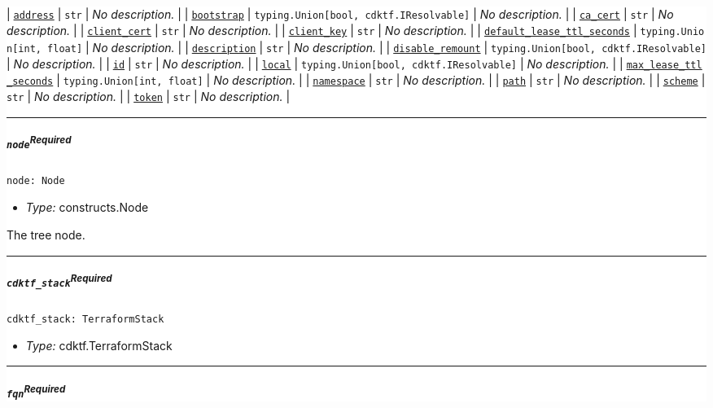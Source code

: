 | <code><a href="#@cdktf/provider-vault.consulSecretBackend.ConsulSecretBackend.property.address">address</a></code> | <code>str</code> | *No description.* |
| <code><a href="#@cdktf/provider-vault.consulSecretBackend.ConsulSecretBackend.property.bootstrap">bootstrap</a></code> | <code>typing.Union[bool, cdktf.IResolvable]</code> | *No description.* |
| <code><a href="#@cdktf/provider-vault.consulSecretBackend.ConsulSecretBackend.property.caCert">ca_cert</a></code> | <code>str</code> | *No description.* |
| <code><a href="#@cdktf/provider-vault.consulSecretBackend.ConsulSecretBackend.property.clientCert">client_cert</a></code> | <code>str</code> | *No description.* |
| <code><a href="#@cdktf/provider-vault.consulSecretBackend.ConsulSecretBackend.property.clientKey">client_key</a></code> | <code>str</code> | *No description.* |
| <code><a href="#@cdktf/provider-vault.consulSecretBackend.ConsulSecretBackend.property.defaultLeaseTtlSeconds">default_lease_ttl_seconds</a></code> | <code>typing.Union[int, float]</code> | *No description.* |
| <code><a href="#@cdktf/provider-vault.consulSecretBackend.ConsulSecretBackend.property.description">description</a></code> | <code>str</code> | *No description.* |
| <code><a href="#@cdktf/provider-vault.consulSecretBackend.ConsulSecretBackend.property.disableRemount">disable_remount</a></code> | <code>typing.Union[bool, cdktf.IResolvable]</code> | *No description.* |
| <code><a href="#@cdktf/provider-vault.consulSecretBackend.ConsulSecretBackend.property.id">id</a></code> | <code>str</code> | *No description.* |
| <code><a href="#@cdktf/provider-vault.consulSecretBackend.ConsulSecretBackend.property.local">local</a></code> | <code>typing.Union[bool, cdktf.IResolvable]</code> | *No description.* |
| <code><a href="#@cdktf/provider-vault.consulSecretBackend.ConsulSecretBackend.property.maxLeaseTtlSeconds">max_lease_ttl_seconds</a></code> | <code>typing.Union[int, float]</code> | *No description.* |
| <code><a href="#@cdktf/provider-vault.consulSecretBackend.ConsulSecretBackend.property.namespace">namespace</a></code> | <code>str</code> | *No description.* |
| <code><a href="#@cdktf/provider-vault.consulSecretBackend.ConsulSecretBackend.property.path">path</a></code> | <code>str</code> | *No description.* |
| <code><a href="#@cdktf/provider-vault.consulSecretBackend.ConsulSecretBackend.property.scheme">scheme</a></code> | <code>str</code> | *No description.* |
| <code><a href="#@cdktf/provider-vault.consulSecretBackend.ConsulSecretBackend.property.token">token</a></code> | <code>str</code> | *No description.* |

---

##### `node`<sup>Required</sup> <a name="node" id="@cdktf/provider-vault.consulSecretBackend.ConsulSecretBackend.property.node"></a>

```python
node: Node
```

- *Type:* constructs.Node

The tree node.

---

##### `cdktf_stack`<sup>Required</sup> <a name="cdktf_stack" id="@cdktf/provider-vault.consulSecretBackend.ConsulSecretBackend.property.cdktfStack"></a>

```python
cdktf_stack: TerraformStack
```

- *Type:* cdktf.TerraformStack

---

##### `fqn`<sup>Required</sup> <a name="fqn" id="@cdktf/provider-vault.consulSecretBackend.ConsulSecretBackend.property.fqn"></a>
